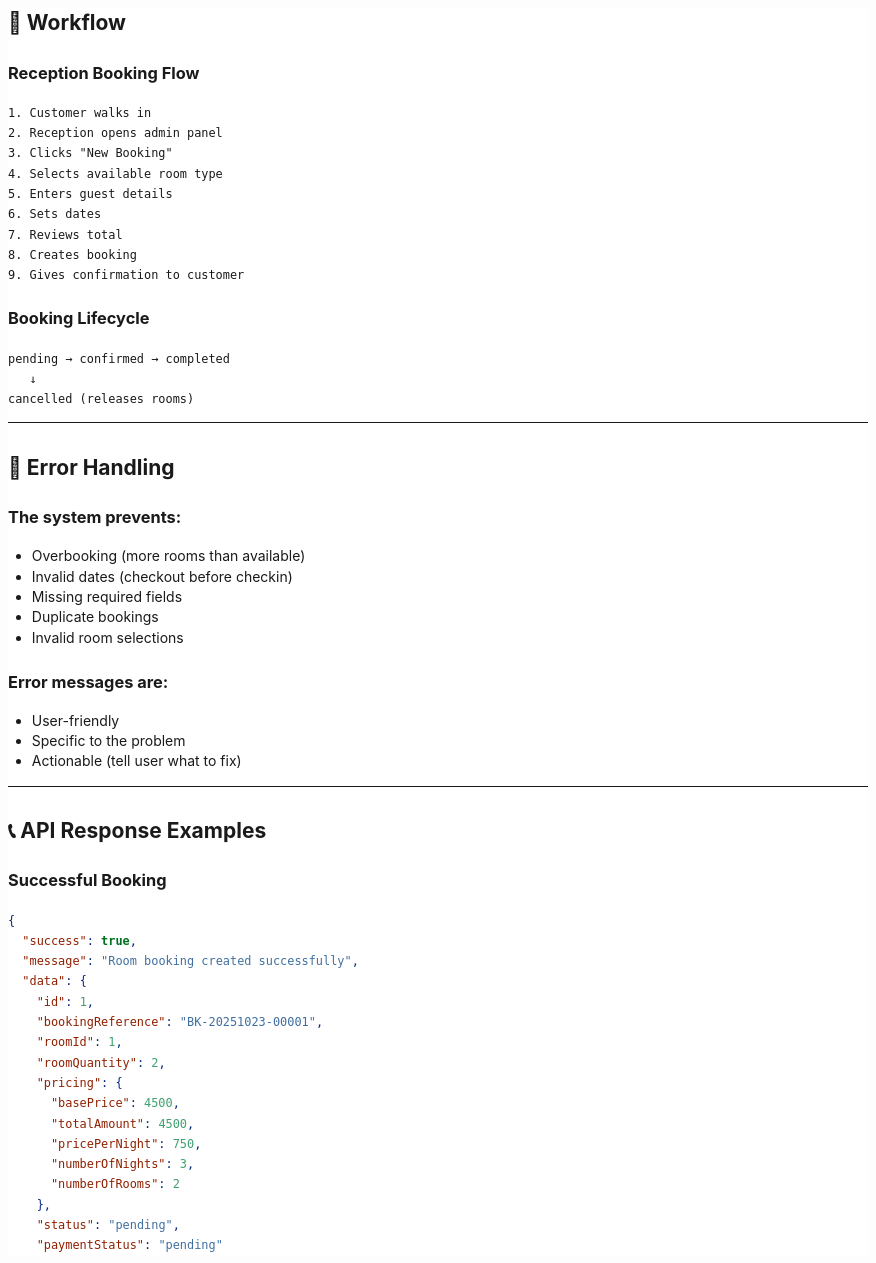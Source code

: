 
## 🔄 Workflow

### Reception Booking Flow
```
1. Customer walks in
2. Reception opens admin panel
3. Clicks "New Booking"
4. Selects available room type
5. Enters guest details
6. Sets dates
7. Reviews total
8. Creates booking
9. Gives confirmation to customer
```

### Booking Lifecycle
```
pending → confirmed → completed
   ↓
cancelled (releases rooms)
```

---

## 🚨 Error Handling

### The system prevents:
- Overbooking (more rooms than available)
- Invalid dates (checkout before checkin)
- Missing required fields
- Duplicate bookings
- Invalid room selections

### Error messages are:
- User-friendly
- Specific to the problem
- Actionable (tell user what to fix)

---

## 📞 API Response Examples

### Successful Booking
```json
{
  "success": true,
  "message": "Room booking created successfully",
  "data": {
    "id": 1,
    "bookingReference": "BK-20251023-00001",
    "roomId": 1,
    "roomQuantity": 2,
    "pricing": {
      "basePrice": 4500,
      "totalAmount": 4500,
      "pricePerNight": 750,
      "numberOfNights": 3,
      "numberOfRooms": 2
    },
    "status": "pending",
    "paymentStatus": "pending"
```